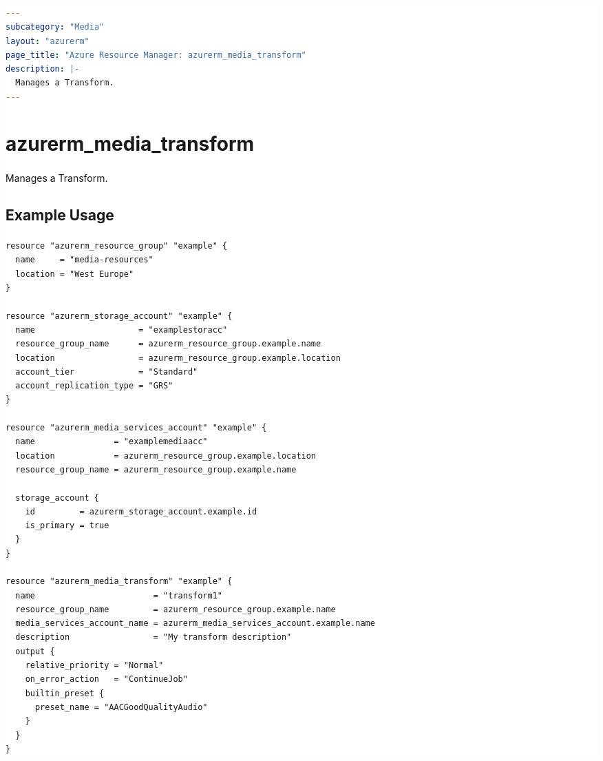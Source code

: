 ```yaml
---
subcategory: "Media"
layout: "azurerm"
page_title: "Azure Resource Manager: azurerm_media_transform"
description: |-
  Manages a Transform.
---
```


# azurerm_media_transform

Manages a Transform.

## Example Usage

```hcl
resource "azurerm_resource_group" "example" {
  name     = "media-resources"
  location = "West Europe"
}

resource "azurerm_storage_account" "example" {
  name                     = "examplestoracc"
  resource_group_name      = azurerm_resource_group.example.name
  location                 = azurerm_resource_group.example.location
  account_tier             = "Standard"
  account_replication_type = "GRS"
}

resource "azurerm_media_services_account" "example" {
  name                = "examplemediaacc"
  location            = azurerm_resource_group.example.location
  resource_group_name = azurerm_resource_group.example.name

  storage_account {
    id         = azurerm_storage_account.example.id
    is_primary = true
  }
}

resource "azurerm_media_transform" "example" {
  name                        = "transform1"
  resource_group_name         = azurerm_resource_group.example.name
  media_services_account_name = azurerm_media_services_account.example.name
  description                 = "My transform description"
  output {
    relative_priority = "Normal"
    on_error_action   = "ContinueJob"
    builtin_preset {
      preset_name = "AACGoodQualityAudio"
    }
  }
}

```
